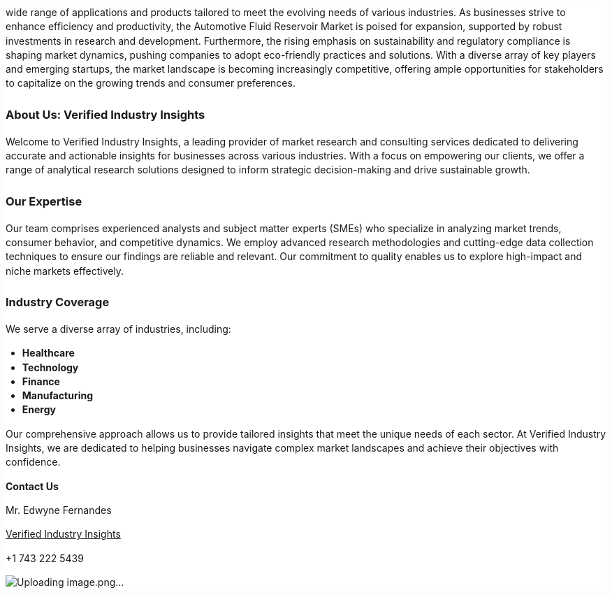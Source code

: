 wide range of applications and products tailored to meet the evolving needs of various industries. As businesses strive to enhance efficiency and productivity, the Automotive Fluid Reservoir Market is poised for expansion, supported by robust investments in research and development. Furthermore, the rising emphasis on sustainability and regulatory compliance is shaping market dynamics, pushing companies to adopt eco-friendly practices and solutions. With a diverse array of key players and emerging startups, the market landscape is becoming increasingly competitive, offering ample opportunities for stakeholders to capitalize on the growing trends and consumer preferences.</p><h3>About Us: Verified Industry Insights</h3><p>Welcome to Verified Industry Insights, a leading provider of market research and consulting services dedicated to delivering accurate and actionable insights for businesses across various industries. With a focus on empowering our clients, we offer a range of analytical research solutions designed to inform strategic decision-making and drive sustainable growth.</p><h3>Our Expertise</h3><p>Our team comprises experienced analysts and subject matter experts (SMEs) who specialize in analyzing market trends, consumer behavior, and competitive dynamics. We employ advanced research methodologies and cutting-edge data collection techniques to ensure our findings are reliable and relevant. Our commitment to quality enables us to explore high-impact and niche markets effectively.</p><h3>Industry Coverage</h3><p>We serve a diverse array of industries, including:</p><ul><li><strong>Healthcare</strong></li><li><strong>Technology</strong></li><li><strong>Finance</strong></li><li><strong>Manufacturing</strong></li><li><strong>Energy</strong></li></ul><p>Our comprehensive approach allows us to provide tailored insights that meet the unique needs of each sector. At Verified Industry Insights, we are dedicated to helping businesses navigate complex market landscapes and achieve their objectives with confidence.</p><p><strong>Contact Us</strong></p><p>Mr. Edwyne Fernandes</p><p><a href="https://www.verifiedindustryinsights.com/">Verified Industry Insights</a></p><p>+1 743 222 5439</p>
![Uploading image.png…]()
